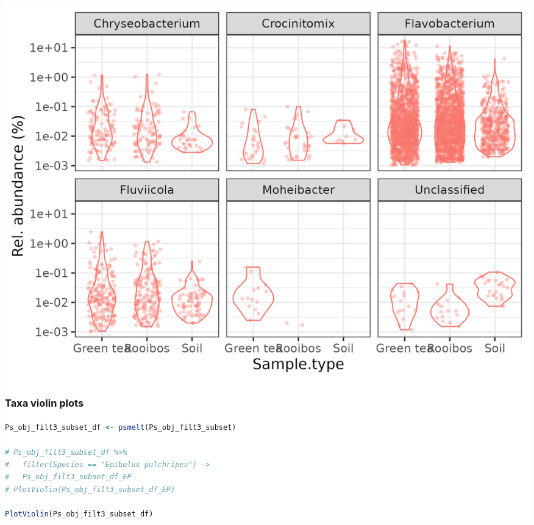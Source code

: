 ![](04_Taxonomy_figures/specific%20taxa-1.png)

### Taxa violin plots

``` r
Ps_obj_filt3_subset_df <- psmelt(Ps_obj_filt3_subset)

# Ps_obj_filt3_subset_df %>% 
#   filter(Species == "Epibolus pulchripes") ->
#   Ps_obj_filt3_subset_df_EP 
# PlotViolin(Ps_obj_filt3_subset_df_EP)

PlotViolin(Ps_obj_filt3_subset_df)
```
